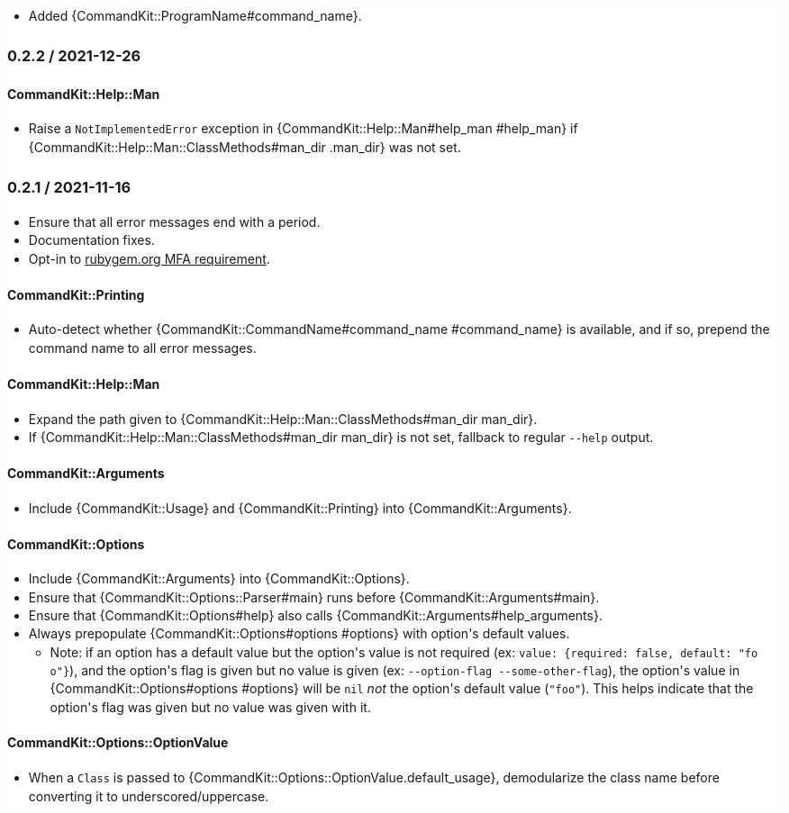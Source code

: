 * Added {CommandKit::ProgramName#command_name}.

### 0.2.2 / 2021-12-26

#### CommandKit::Help::Man

* Raise a `NotImplementedError` exception in {CommandKit::Help::Man#help_man
  #help_man} if {CommandKit::Help::Man::ClassMethods#man_dir .man_dir} was not
  set.

### 0.2.1 / 2021-11-16

* Ensure that all error messages end with a period.
* Documentation fixes.
* Opt-in to [rubygem.org MFA requirement](https://guides.rubygems.org/mfa-requirement-opt-in/).

#### CommandKit::Printing

* Auto-detect whether {CommandKit::CommandName#command_name #command_name} is
  available, and if so, prepend the command name to all error messages.

#### CommandKit::Help::Man

* Expand the path given to
  {CommandKit::Help::Man::ClassMethods#man_dir man_dir}.
* If {CommandKit::Help::Man::ClassMethods#man_dir man_dir} is not set, fallback
  to regular `--help` output.

#### CommandKit::Arguments

* Include {CommandKit::Usage} and {CommandKit::Printing} into
  {CommandKit::Arguments}.

#### CommandKit::Options

* Include {CommandKit::Arguments} into {CommandKit::Options}.
* Ensure that {CommandKit::Options::Parser#main} runs before
  {CommandKit::Arguments#main}.
* Ensure that {CommandKit::Options#help} also calls
  {CommandKit::Arguments#help_arguments}.
* Always prepopulate {CommandKit::Options#options #options} with option's
  default values.
  * Note: if an option has a default value but the option's value is not
    required (ex: `value: {required: false, default: "foo"}`), and the option's
    flag is given but no value is given (ex: `--option-flag --some-other-flag`),
    the option's value in {CommandKit::Options#options #options} will be `nil`
    _not_ the option's default value (`"foo"`). This helps indicate that the
    option's flag was given but no value was given with it.

#### CommandKit::Options::OptionValue

* When a `Class` is passed to {CommandKit::Options::OptionValue.default_usage},
  demodularize the class name before converting it to underscored/uppercase.
